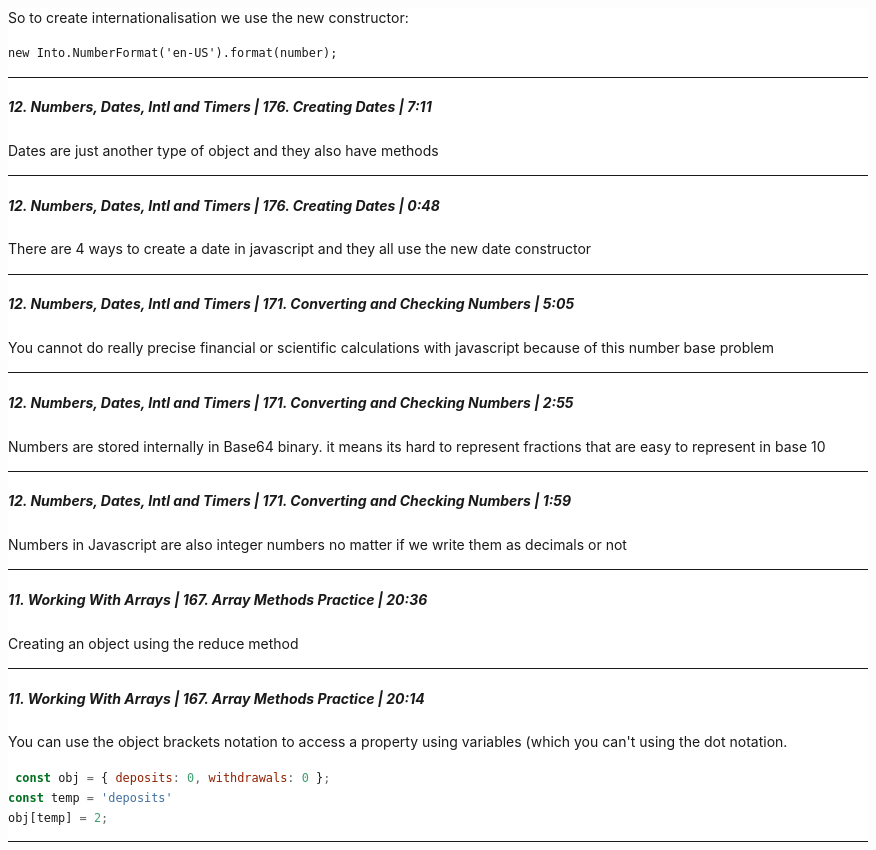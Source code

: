So to create internationalisation we use the new constructor:

`new Into.NumberFormat('en-US').format(number);` 

---

##### 12\. Numbers, Dates, Intl and Timers | 176\. Creating Dates | 7:11

Dates are just another type of object and they also have methods

---

##### 12\. Numbers, Dates, Intl and Timers | 176\. Creating Dates | 0:48

There are 4 ways to create a date in javascript and they all use the new date constructor

---

##### 12\. Numbers, Dates, Intl and Timers | 171\. Converting and Checking Numbers | 5:05

You cannot do really precise financial or scientific calculations with javascript because of this number base problem

---

##### 12\. Numbers, Dates, Intl and Timers | 171\. Converting and Checking Numbers | 2:55

Numbers are stored internally in Base64 binary. it means its hard to represent fractions that are easy to represent in base 10

---

##### 12\. Numbers, Dates, Intl and Timers | 171\. Converting and Checking Numbers | 1:59

Numbers in Javascript are also integer numbers no matter if we write them as decimals or not

---

##### 11\. Working With Arrays | 167\. Array Methods Practice | 20:36

Creating an object using the reduce method

---

##### 11\. Working With Arrays | 167\. Array Methods Practice | 20:14

You can use the object brackets notation to access a property using variables (which you can't using the dot notation.

  
```javaScript
 const obj = { deposits: 0, withdrawals: 0 };
const temp = 'deposits'
obj[temp] = 2;
```

---
